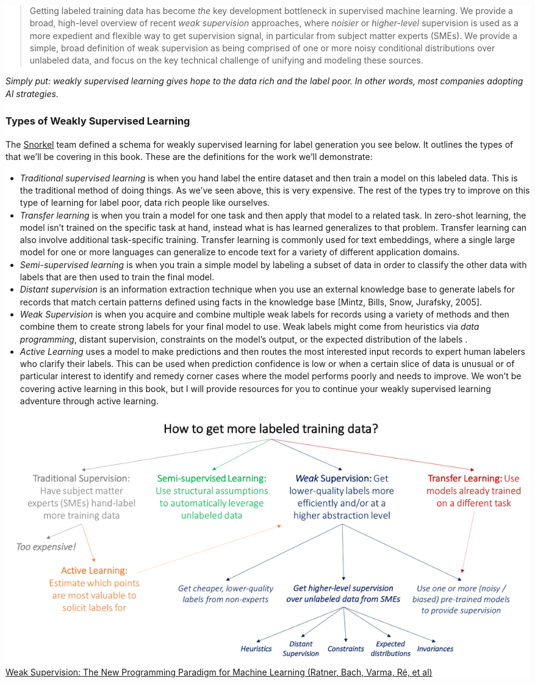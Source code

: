 > Getting labeled training data has become *the* key development bottleneck in supervised machine learning. We provide a broad, high-level overview of recent *weak supervision* approaches, where *noisier* or *higher-level* supervision is used as a more expedient and flexible way to get supervision signal, in particular from subject matter experts (SMEs). We provide a simple, broad definition of weak supervision as being comprised of one or more noisy conditional distributions over unlabeled data, and focus on the key technical challenge of unifying and modeling these sources.  

*Simply put: weakly supervised learning gives hope to the data rich and the label poor. In other words, most companies adopting AI strategies.*

### Types of Weakly Supervised Learning

The [Snorkel](http://snorkel.org) team defined a schema for weakly supervised learning for label generation you see below. It outlines the types of that we’ll be covering in this book. These are the definitions for the work we’ll demonstrate:

* *Traditional supervised learning* is when you hand label the entire dataset and then train a model on this labeled data. This is the traditional method of doing things. As we’ve seen above, this is very expensive. The rest of the types try to improve on this type of learning for label poor, data rich people like ourselves.
* *Transfer learning* is when you train a model for one task and then apply that model to a related task. In zero-shot learning, the model isn’t trained on the specific task at hand, instead what is has learned generalizes to that problem. Transfer learning can also involve additional task-specific training. Transfer learning is commonly used for text embeddings, where a single large model for one or more languages can generalize to encode text for a variety of different application domains.
* *Semi-supervised learning* is when you train a simple model by labeling a subset of data in order to classify the other data with labels that are then used to train the final model.
* *Distant supervision* is an information extraction technique when you use an external knowledge base to generate labels for records that match certain patterns defined using facts in the knowledge base [Mintz, Bills, Snow, Jurafsky, 2005].
* *Weak Supervision* is when you acquire and combine multiple weak labels for records using a variety of methods and then combine them to create strong labels for your final model to use. Weak labels might come from heuristics via *data programming*, distant supervision, constraints on the model’s output, or the expected distribution of the labels .
* *Active Learning* uses a model to make predictions and then routes the most interested input records to expert human labelers who clarify their labels. This can be used when prediction confidence is low or when a certain slice of data is unusual or of particular interest to identify and remedy corner cases where the model performs poorly and needs to improve. We won’t be covering active learning in this book, but I will provide resources for you to continue your weakly supervised learning adventure through active learning.

![](README/ws_mapping.png)
[Weak Supervision: The New Programming Paradigm for Machine Learning (Ratner, Bach, Varma, Ré, et al)](https://hazyresearch.github.io/snorkel/blog/ws_blog_post.html)
